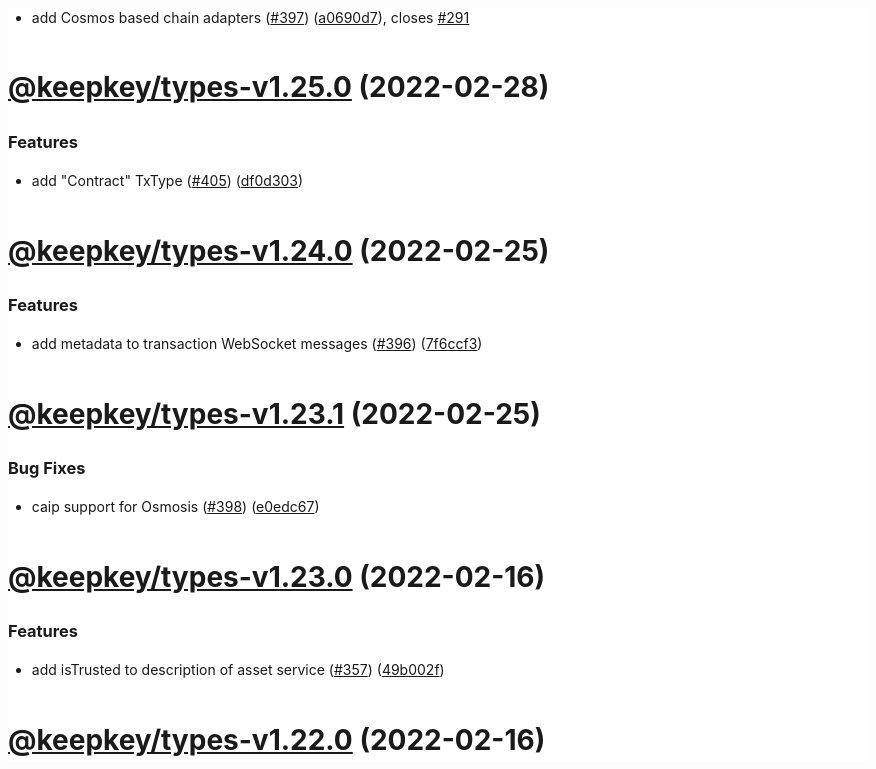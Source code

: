 * add Cosmos based chain adapters ([#397](https://github.com/shapeshift/lib/issues/397)) ([a0690d7](https://github.com/shapeshift/lib/commit/a0690d700f924d5ff095cfeae072d204e4016708)), closes [#291](https://github.com/shapeshift/lib/issues/291)

# [@keepkey/types-v1.25.0](https://github.com/shapeshift/lib/compare/@keepkey/types-v1.24.0...@keepkey/types-v1.25.0) (2022-02-28)


### Features

* add "Contract" TxType ([#405](https://github.com/shapeshift/lib/issues/405)) ([df0d303](https://github.com/shapeshift/lib/commit/df0d3038a516fb8164181f26a838b6fcecfd0c60))

# [@keepkey/types-v1.24.0](https://github.com/shapeshift/lib/compare/@keepkey/types-v1.23.1...@keepkey/types-v1.24.0) (2022-02-25)


### Features

* add metadata to transaction WebSocket messages ([#396](https://github.com/shapeshift/lib/issues/396)) ([7f6ccf3](https://github.com/shapeshift/lib/commit/7f6ccf35c9f31044e74cb77c869e0126618f4fb9))

# [@keepkey/types-v1.23.1](https://github.com/shapeshift/lib/compare/@keepkey/types-v1.23.0...@keepkey/types-v1.23.1) (2022-02-25)


### Bug Fixes

* caip support for Osmosis ([#398](https://github.com/shapeshift/lib/issues/398)) ([e0edc67](https://github.com/shapeshift/lib/commit/e0edc673732df2810dae32c5a49014cd174bad5a))

# [@keepkey/types-v1.23.0](https://github.com/shapeshift/lib/compare/@keepkey/types-v1.22.0...@keepkey/types-v1.23.0) (2022-02-16)


### Features

* add isTrusted to description of asset service ([#357](https://github.com/shapeshift/lib/issues/357)) ([49b002f](https://github.com/shapeshift/lib/commit/49b002f240ab29f3e6e85cfa7ef324bd16c7c3e3))

# [@keepkey/types-v1.22.0](https://github.com/shapeshift/lib/compare/@keepkey/types-v1.21.1...@keepkey/types-v1.22.0) (2022-02-16)
